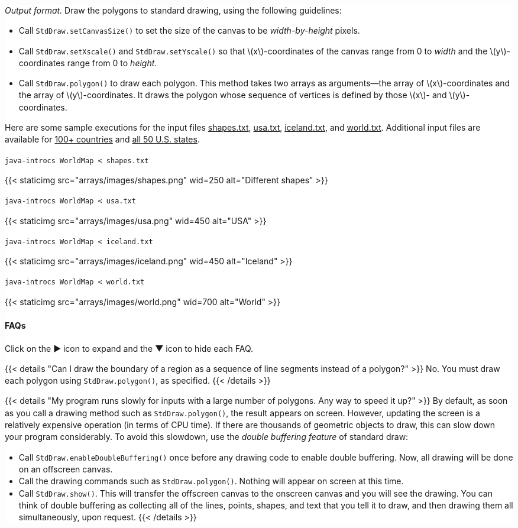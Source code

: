 *Output format.*  Draw the polygons to standard drawing, using the following guidelines:

- Call `StdDraw.setCanvasSize()` to set the size of the canvas to be *width-by-height* pixels.

- Call `StdDraw.setXscale()` and `StdDraw.setYscale()` so that \\(x\\)-coordinates of the canvas range from 0 to *width* and the \\(y\\)-coordinates range from 0 to *height*.

- Call `StdDraw.polygon()` to draw each polygon. This method takes two arrays as arguments—the array of \\(x\\)-coordinates and the array of \\(y\\)-coordinates. It draws the polygon whose sequence of vertices is defined by those \\(x\\)- and \\(y\\)-coordinates. 

Here are some sample executions for the input files [shapes.txt](static/assignments/arrays/files/shapes.txt), [usa.txt](static/assignments/arrays/files/usa.txt), [iceland.txt](static/assignments/arrays/files/iceland.txt), and [world.txt](static/assignments/arrays/files/world.txt). Additional input files are available for [100+ countries](static/assignments/arrays/files/world) and [all 50 U.S. states](static/assignments/arrays/files/usa).

```plaintext
java-introcs WorldMap < shapes.txt
```
{{< staticimg src="arrays/images/shapes.png" wid=250 alt="Different shapes" >}}


```plaintext
java-introcs WorldMap < usa.txt
```
{{< staticimg src="arrays/images/usa.png" wid=450 alt="USA" >}}

```plaintext
java-introcs WorldMap < iceland.txt
```
{{< staticimg src="arrays/images/iceland.png" wid=450 alt="Iceland" >}}


```plaintext
java-introcs WorldMap < world.txt
```
{{< staticimg src="arrays/images/world.png" wid=700 alt="World" >}}

#### FAQs ####

Click on the &#9658;  icon to expand and the  &#9660; icon to hide each FAQ.

{{< details "Can I draw the boundary of a region as a sequence of line segments instead of a polygon?" >}}
No. You must draw each polygon using `StdDraw.polygon()`, as specified.
{{< /details >}}

{{< details "My program runs slowly for inputs with a large number of polygons. Any way to speed it up?" >}}
By default, as soon as you call a drawing method such as `StdDraw.polygon()`, the result appears on screen. However, updating the screen is a relatively expensive operation (in terms of CPU time). If there are thousands of geometric objects to draw, this can slow down your program considerably. To avoid this slowdown, use the *double buffering feature* of standard draw:
- Call `StdDraw.enableDoubleBuffering()` once before any drawing code to enable double buffering. Now, all drawing will be done on an offscreen canvas.
- Call the drawing commands such as `StdDraw.polygon()`. Nothing will appear on screen at this time.
- Call `StdDraw.show()`. This will transfer the offscreen canvas to the onscreen canvas and you will see the drawing.
You can think of double buffering as collecting all of the lines, points, shapes, and text that you tell it to draw, and then drawing them all simultaneously, upon request.
{{< /details >}}

